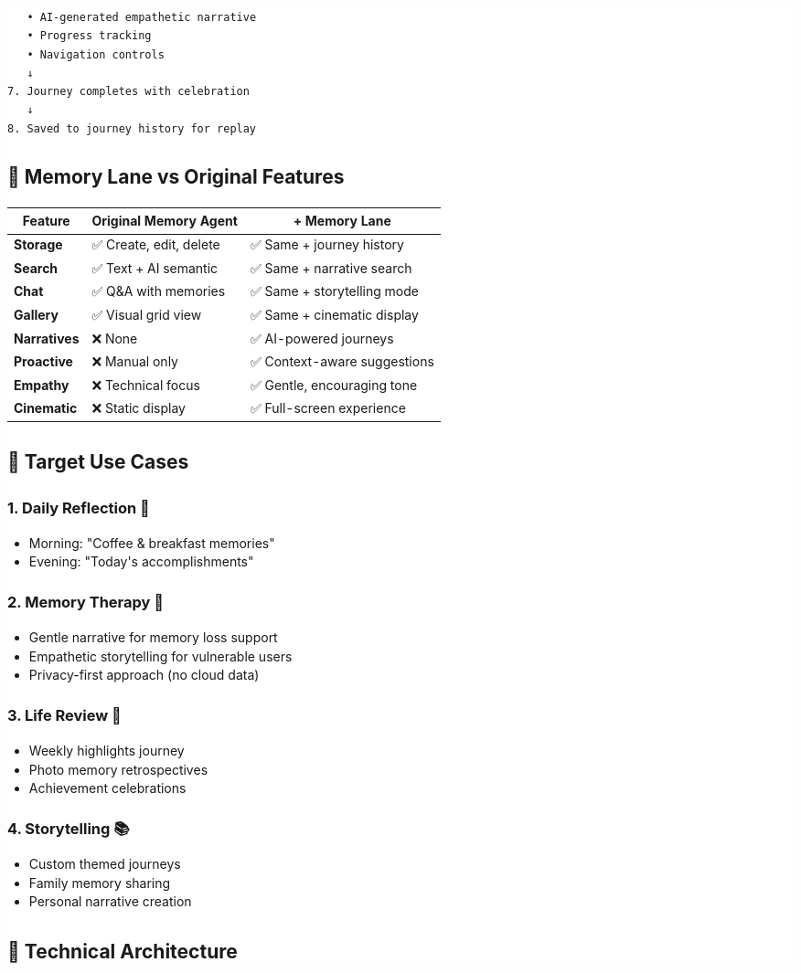 ```
   • AI-generated empathetic narrative
   • Progress tracking
   • Navigation controls
   ↓
7. Journey completes with celebration
   ↓
8. Saved to journey history for replay
```

## 🔮 Memory Lane vs Original Features

| Feature | Original Memory Agent | + Memory Lane |
|---------|----------------------|---------------|
| **Storage** | ✅ Create, edit, delete | ✅ Same + journey history |
| **Search** | ✅ Text + AI semantic | ✅ Same + narrative search |
| **Chat** | ✅ Q&A with memories | ✅ Same + storytelling mode |
| **Gallery** | ✅ Visual grid view | ✅ Same + cinematic display |
| **Narratives** | ❌ None | ✅ AI-powered journeys |
| **Proactive** | ❌ Manual only | ✅ Context-aware suggestions |
| **Empathy** | ❌ Technical focus | ✅ Gentle, encouraging tone |
| **Cinematic** | ❌ Static display | ✅ Full-screen experience |

## 🎯 Target Use Cases

### 1. **Daily Reflection** 🌅
- Morning: "Coffee & breakfast memories"
- Evening: "Today's accomplishments"

### 2. **Memory Therapy** 🧠
- Gentle narrative for memory loss support
- Empathetic storytelling for vulnerable users
- Privacy-first approach (no cloud data)

### 3. **Life Review** 📖
- Weekly highlights journey
- Photo memory retrospectives
- Achievement celebrations

### 4. **Storytelling** 📚
- Custom themed journeys
- Family memory sharing
- Personal narrative creation

## 🔧 Technical Architecture
